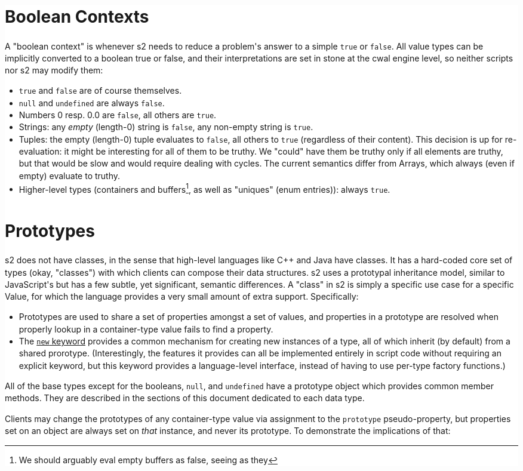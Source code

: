 <a id="type-intro-boolean-contexts"></a>
# Boolean Contexts

A "boolean context" is whenever s2 needs to reduce a problem's answer to
a simple `true` or `false`. All value types can be implicitly converted
to a boolean true or false, and their interpretations are set in stone
at the cwal engine level, so neither scripts nor s2 may modify them:

-   `true` and `false` are of course themselves.
-   `null` and `undefined` are always `false`.
-   Numbers 0 resp. 0.0 are `false`, all others are `true`.
-   Strings: any *empty* (length-0) string is `false`, any non-empty string is `true`.
-   Tuples: the empty (length-0) tuple evaluates to `false`, all others to
    `true` (regardless of their content). This decision is up for
    re-evaluation: it might be interesting for all of them to be truthy.
    We "could" have them be truthy only if all elements are truthy, but
    that would be slow and would require dealing with cycles. The
    current semantics differ from Arrays, which always (even if empty)
    evaluate to truthy.
-   Higher-level types (containers and buffers[^36], as well as
    "uniques" (enum entries)): always `true`.

<a id="type-intro-prototypes"></a>
# Prototypes

s2 does not have classes, in the sense that high-level languages like
C++ and Java have classes. It has a hard-coded core set of types
(okay, "classes") with which clients can compose their data
structures. s2 uses a prototypal inheritance model, similar to
JavaScript's but has a few subtle, yet significant, semantic
differences. A "class" in s2 is simply a specific use case for a
specific Value, for which the language provides a very small amount of
extra support. Specifically:

- Prototypes are used to share a set of properties amongst a set of
  values, and properties in a prototype are resolved when properly
  lookup in a container-type value fails to find a property.
- The [`new` keyword](keyword-new.md) provides a common mechanism for
  creating new instances of a type, all of which inherit (by default)
  from a shared prorotype. (Interestingly, the features it provides
  can all be implemented entirely in script code without requiring an
  explicit keyword, but this keyword provides a language-level
  interface, instead of having to use per-type factory functions.)

All of the base types except for the booleans, `null`, and `undefined`
have a prototype object which provides common member methods. They are
described in the sections of this document dedicated to each data type.

Clients may change the prototypes of any container-type value via
assignment to the `prototype` pseudo-property, but properties set on
an object are always set on *that* instance, and never its
prototype. To demonstrate the implications of that:


[^34]:  But making deep copies via intermediate expressions is often
[^35]:  In 30 years(!) of programming, i've never once needed scientific
[^36]:  We should arguably eval empty buffers as false, seeing as they
[^37]:  1) cwal only supports a single shared prototype for
[^38]:  Minor internal exception: for C-level prototypes we have to